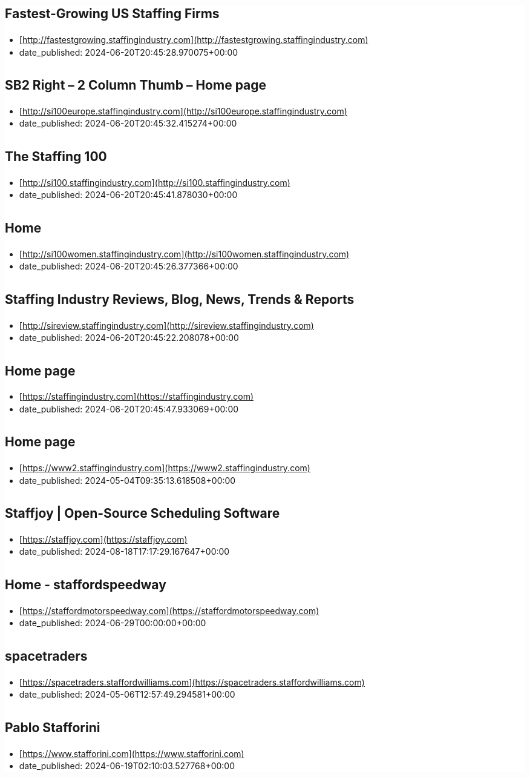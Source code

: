  ## Fastest-Growing US Staffing Firms
 - [http://fastestgrowing.staffingindustry.com](http://fastestgrowing.staffingindustry.com)
 - date_published: 2024-06-20T20:45:28.970075+00:00

 ## SB2 Right – 2 Column Thumb – Home page
 - [http://si100europe.staffingindustry.com](http://si100europe.staffingindustry.com)
 - date_published: 2024-06-20T20:45:32.415274+00:00

 ## The Staffing 100
 - [http://si100.staffingindustry.com](http://si100.staffingindustry.com)
 - date_published: 2024-06-20T20:45:41.878030+00:00

 ## Home
 - [http://si100women.staffingindustry.com](http://si100women.staffingindustry.com)
 - date_published: 2024-06-20T20:45:26.377366+00:00

 ## Staffing Industry Reviews, Blog, News, Trends & Reports
 - [http://sireview.staffingindustry.com](http://sireview.staffingindustry.com)
 - date_published: 2024-06-20T20:45:22.208078+00:00

 ## Home page
 - [https://staffingindustry.com](https://staffingindustry.com)
 - date_published: 2024-06-20T20:45:47.933069+00:00

 ## Home page
 - [https://www2.staffingindustry.com](https://www2.staffingindustry.com)
 - date_published: 2024-05-04T09:35:13.618508+00:00

 ## Staffjoy | Open-Source Scheduling Software
 - [https://staffjoy.com](https://staffjoy.com)
 - date_published: 2024-08-18T17:17:29.167647+00:00

 ## Home - staffordspeedway
 - [https://staffordmotorspeedway.com](https://staffordmotorspeedway.com)
 - date_published: 2024-06-29T00:00:00+00:00

 ## spacetraders
 - [https://spacetraders.staffordwilliams.com](https://spacetraders.staffordwilliams.com)
 - date_published: 2024-05-06T12:57:49.294581+00:00

 ## Pablo Stafforini
 - [https://www.stafforini.com](https://www.stafforini.com)
 - date_published: 2024-06-19T02:10:03.527768+00:00
